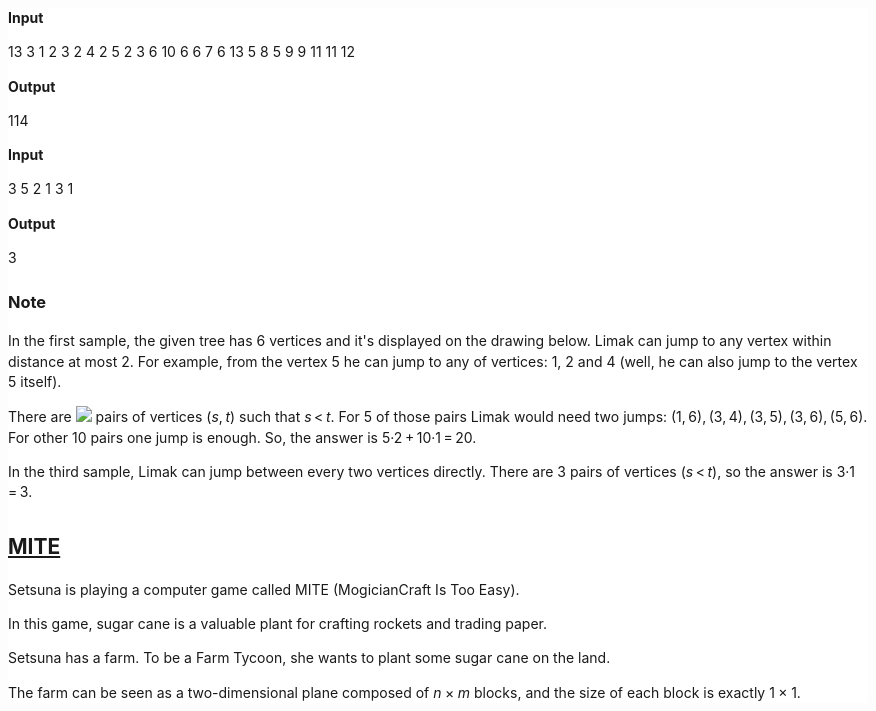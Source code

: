 
**Input**

13 3
1 2
3 2
4 2
5 2
3 6
10 6
6 7
6 13
5 8
5 9
9 11
11 12


**Output**

114


**Input**

3 5
2 1
3 1


**Output**

3


### Note

In the first sample, the given tree has 6 vertices and it's displayed on the drawing below. Limak can jump to any vertex within distance at most 2. For example, from the vertex 5 he can jump to any of vertices: 1, 2 and 4 (well, he can also jump to the vertex 5 itself).

There are ![](https://vj.z180.cn/cb376bb0689ae194ed08378267da69ff?v=1593861998) pairs of vertices (*s*, *t*) such that  *s* &lt; *t*. For 5 of those pairs Limak would need two jumps: (1, 6), (3, 4), (3, 5), (3, 6), (5, 6). For other 10 pairs one jump is enough. So, the answer is 5·2 + 10·1 = 20.

In the third sample, Limak can jump between every two vertices directly. There are 3 pairs of vertices (*s* &lt; *t*), so the answer is 3·1 = 3.

## [MITE](https://vjudge.net/problem/Gym-102623M)


Setsuna is playing a computer game called MITE (MogicianCraft Is Too Easy).

In this game, sugar cane is a valuable plant for crafting rockets and trading paper.

Setsuna has a farm. To be a Farm Tycoon, she wants to plant some sugar cane on the land.

The farm can be seen as a two-dimensional plane composed of $n \times m$ blocks, and the size of each block is exactly $1 \times 1$.
